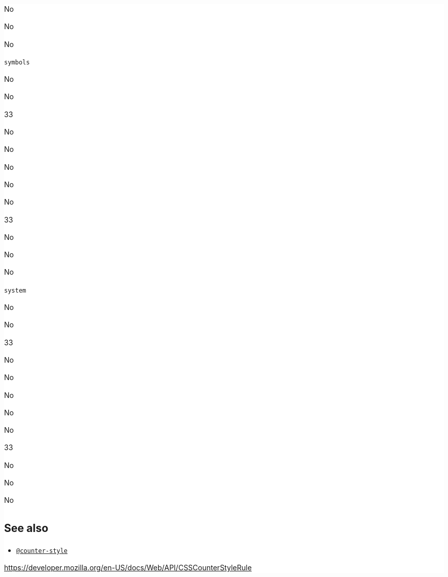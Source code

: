 No

No

No

`symbols`

No

No

33

No

No

No

No

No

33

No

No

No

`system`

No

No

33

No

No

No

No

No

33

No

No

No

## See also

- [`@counter-style`](https://developer.mozilla.org/en-US/docs/Web/CSS/@counter-style)

<a href="https://developer.mozilla.org/en-US/docs/Web/API/CSSCounterStyleRule" class="_attribution-link">https://developer.mozilla.org/en-US/docs/Web/API/CSSCounterStyleRule</a>
